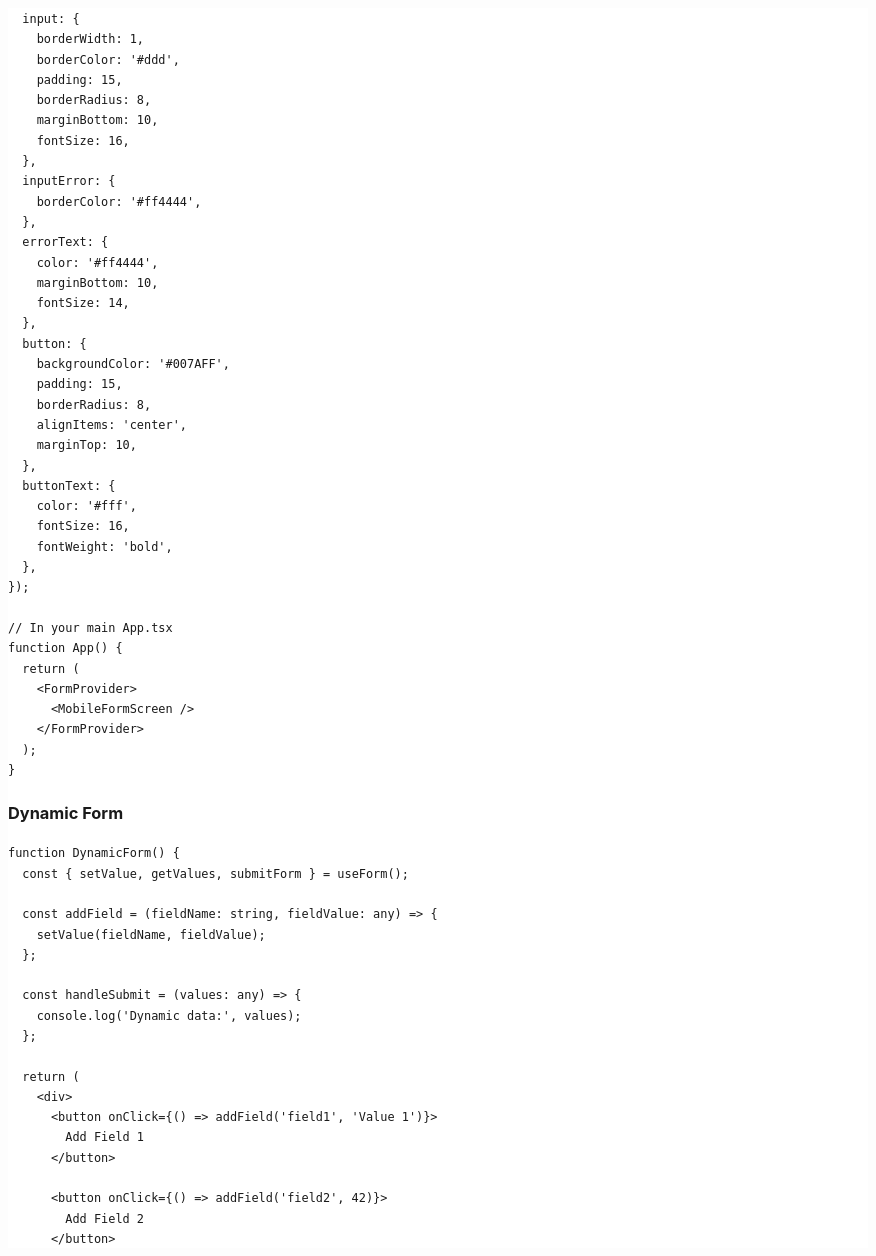 ```tsx
  input: {
    borderWidth: 1,
    borderColor: '#ddd',
    padding: 15,
    borderRadius: 8,
    marginBottom: 10,
    fontSize: 16,
  },
  inputError: {
    borderColor: '#ff4444',
  },
  errorText: {
    color: '#ff4444',
    marginBottom: 10,
    fontSize: 14,
  },
  button: {
    backgroundColor: '#007AFF',
    padding: 15,
    borderRadius: 8,
    alignItems: 'center',
    marginTop: 10,
  },
  buttonText: {
    color: '#fff',
    fontSize: 16,
    fontWeight: 'bold',
  },
});

// In your main App.tsx
function App() {
  return (
    <FormProvider>
      <MobileFormScreen />
    </FormProvider>
  );
}
```

### Dynamic Form

```tsx
function DynamicForm() {
  const { setValue, getValues, submitForm } = useForm();

  const addField = (fieldName: string, fieldValue: any) => {
    setValue(fieldName, fieldValue);
  };

  const handleSubmit = (values: any) => {
    console.log('Dynamic data:', values);
  };

  return (
    <div>
      <button onClick={() => addField('field1', 'Value 1')}>
        Add Field 1
      </button>
      
      <button onClick={() => addField('field2', 42)}>
        Add Field 2
      </button>
```